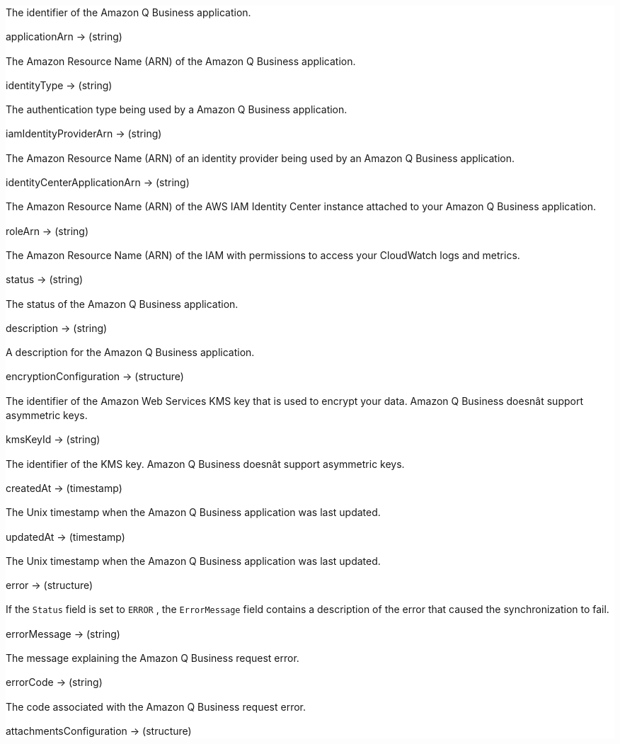 The identifier of the Amazon Q Business application.

applicationArn -> (string)

The Amazon Resource Name (ARN) of the Amazon Q Business application.

identityType -> (string)

The authentication type being used by a Amazon Q Business application.

iamIdentityProviderArn -> (string)

The Amazon Resource Name (ARN) of an identity provider being used by an Amazon Q Business application.

identityCenterApplicationArn -> (string)

The Amazon Resource Name (ARN) of the AWS IAM Identity Center instance attached to your Amazon Q Business application.

roleArn -> (string)

The Amazon Resource Name (ARN) of the IAM with permissions to access your CloudWatch logs and metrics.

status -> (string)

The status of the Amazon Q Business application.

description -> (string)

A description for the Amazon Q Business application.

encryptionConfiguration -> (structure)

The identifier of the Amazon Web Services KMS key that is used to encrypt your data. Amazon Q Business doesnât support asymmetric keys.

kmsKeyId -> (string)

The identifier of the KMS key. Amazon Q Business doesnât support asymmetric keys.

createdAt -> (timestamp)

The Unix timestamp when the Amazon Q Business application was last updated.

updatedAt -> (timestamp)

The Unix timestamp when the Amazon Q Business application was last updated.

error -> (structure)

If the `Status` field is set to `ERROR` , the `ErrorMessage` field contains a description of the error that caused the synchronization to fail.

errorMessage -> (string)

The message explaining the Amazon Q Business request error.

errorCode -> (string)

The code associated with the Amazon Q Business request error.

attachmentsConfiguration -> (structure)
